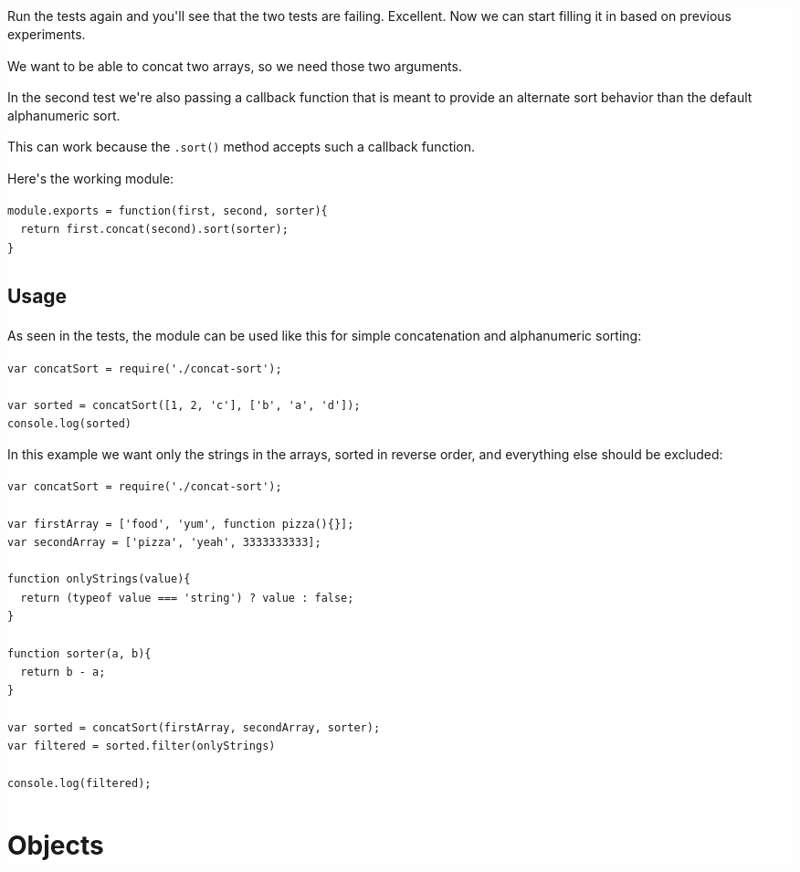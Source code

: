 Run the tests again and you'll see that the two tests are failing. Excellent. Now we can start filling it in based on previous experiments.

We want to be able to concat two arrays, so we need those two arguments.

In the second test we're also passing a callback function that is meant to provide an alternate sort behavior than the default alphanumeric sort.

This can work because the `.sort()` method accepts such a callback function.

Here's the working module:

```
module.exports = function(first, second, sorter){
  return first.concat(second).sort(sorter);
}
```

## Usage

As seen in the tests, the module can be used like this for simple concatenation and alphanumeric sorting:

```
var concatSort = require('./concat-sort');

var sorted = concatSort([1, 2, 'c'], ['b', 'a', 'd']);
console.log(sorted)
```

In this example we want only the strings in the arrays, sorted in reverse order, and everything else should be excluded:

```
var concatSort = require('./concat-sort');

var firstArray = ['food', 'yum', function pizza(){}];
var secondArray = ['pizza', 'yeah', 3333333333];

function onlyStrings(value){
  return (typeof value === 'string') ? value : false;
}

function sorter(a, b){
  return b - a;
}

var sorted = concatSort(firstArray, secondArray, sorter);
var filtered = sorted.filter(onlyStrings)

console.log(filtered);
```



# Objects
